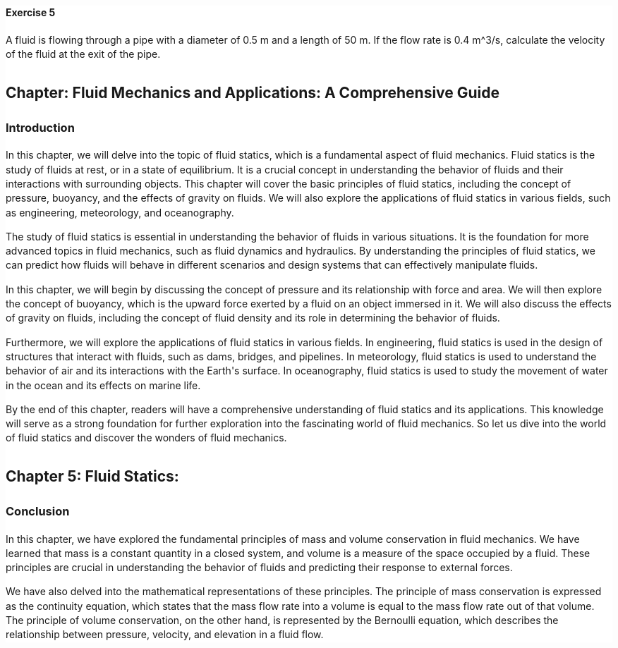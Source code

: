 #### Exercise 5
A fluid is flowing through a pipe with a diameter of 0.5 m and a length of 50 m. If the flow rate is 0.4 m^3/s, calculate the velocity of the fluid at the exit of the pipe.


## Chapter: Fluid Mechanics and Applications: A Comprehensive Guide

### Introduction

In this chapter, we will delve into the topic of fluid statics, which is a fundamental aspect of fluid mechanics. Fluid statics is the study of fluids at rest, or in a state of equilibrium. It is a crucial concept in understanding the behavior of fluids and their interactions with surrounding objects. This chapter will cover the basic principles of fluid statics, including the concept of pressure, buoyancy, and the effects of gravity on fluids. We will also explore the applications of fluid statics in various fields, such as engineering, meteorology, and oceanography.

The study of fluid statics is essential in understanding the behavior of fluids in various situations. It is the foundation for more advanced topics in fluid mechanics, such as fluid dynamics and hydraulics. By understanding the principles of fluid statics, we can predict how fluids will behave in different scenarios and design systems that can effectively manipulate fluids.

In this chapter, we will begin by discussing the concept of pressure and its relationship with force and area. We will then explore the concept of buoyancy, which is the upward force exerted by a fluid on an object immersed in it. We will also discuss the effects of gravity on fluids, including the concept of fluid density and its role in determining the behavior of fluids.

Furthermore, we will explore the applications of fluid statics in various fields. In engineering, fluid statics is used in the design of structures that interact with fluids, such as dams, bridges, and pipelines. In meteorology, fluid statics is used to understand the behavior of air and its interactions with the Earth's surface. In oceanography, fluid statics is used to study the movement of water in the ocean and its effects on marine life.

By the end of this chapter, readers will have a comprehensive understanding of fluid statics and its applications. This knowledge will serve as a strong foundation for further exploration into the fascinating world of fluid mechanics. So let us dive into the world of fluid statics and discover the wonders of fluid mechanics.


## Chapter 5: Fluid Statics:




### Conclusion

In this chapter, we have explored the fundamental principles of mass and volume conservation in fluid mechanics. We have learned that mass is a constant quantity in a closed system, and volume is a measure of the space occupied by a fluid. These principles are crucial in understanding the behavior of fluids and predicting their response to external forces.

We have also delved into the mathematical representations of these principles. The principle of mass conservation is expressed as the continuity equation, which states that the mass flow rate into a volume is equal to the mass flow rate out of that volume. The principle of volume conservation, on the other hand, is represented by the Bernoulli equation, which describes the relationship between pressure, velocity, and elevation in a fluid flow.
